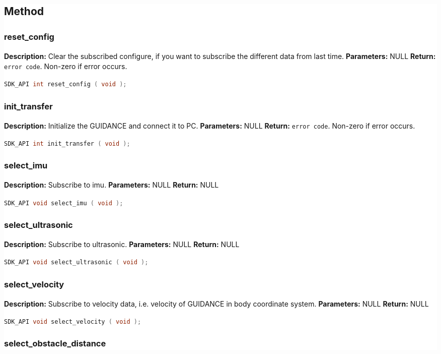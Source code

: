 ## Method

### reset\_config

**Description:** Clear the subscribed configure, if you want to subscribe the different data from last time.
**Parameters:** NULL
**Return:** `error code`. Non-zero if error occurs.

~~~ cpp
SDK_API int reset_config ( void );
~~~


### init\_transfer

**Description:** Initialize the GUIDANCE and connect it to PC.
**Parameters:** NULL
**Return:** `error code`. Non-zero if error occurs.

~~~ cpp
SDK_API int init_transfer ( void );
~~~

### select\_imu

**Description:** Subscribe to imu.
**Parameters:** NULL
**Return:** NULL

~~~ cpp
SDK_API void select_imu ( void );
~~~

### select\_ultrasonic

**Description:** Subscribe to ultrasonic.
**Parameters:** NULL
**Return:** NULL

~~~ cpp
SDK_API void select_ultrasonic ( void );
~~~

### select\_velocity

**Description:** Subscribe to velocity data, i.e. velocity of GUIDANCE in body coordinate system.
**Parameters:** NULL
**Return:** NULL

~~~ cpp
SDK_API void select_velocity ( void );
~~~


### select\_obstacle\_distance
